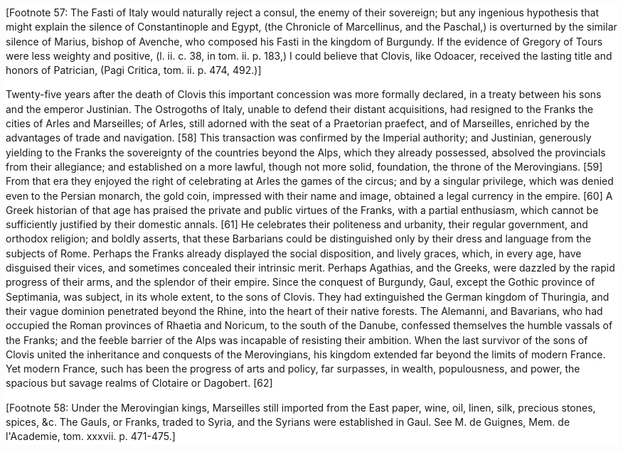 [Footnote 57: The Fasti of Italy would naturally reject a consul,
the enemy of their sovereign; but any ingenious hypothesis that might
explain the silence of Constantinople and Egypt, (the Chronicle of
Marcellinus, and the Paschal,) is overturned by the similar silence
of Marius, bishop of Avenche, who composed his Fasti in the kingdom
of Burgundy. If the evidence of Gregory of Tours were less weighty
and positive, (l. ii. c. 38, in tom. ii. p. 183,) I could believe
that Clovis, like Odoacer, received the lasting title and honors of
Patrician, (Pagi Critica, tom. ii. p. 474, 492.)]

Twenty-five years after the death of Clovis this important concession
was more formally declared, in a treaty between his sons and the emperor
Justinian. The Ostrogoths of Italy, unable to defend their distant
acquisitions, had resigned to the Franks the cities of Arles and
Marseilles; of Arles, still adorned with the seat of a Praetorian
praefect, and of Marseilles, enriched by the advantages of trade
and navigation. [58] This transaction was confirmed by the Imperial
authority; and Justinian, generously yielding to the Franks the
sovereignty of the countries beyond the Alps, which they already
possessed, absolved the provincials from their allegiance; and
established on a more lawful, though not more solid, foundation, the
throne of the Merovingians. [59] From that era they enjoyed the right
of celebrating at Arles the games of the circus; and by a singular
privilege, which was denied even to the Persian monarch, the gold coin,
impressed with their name and image, obtained a legal currency in the
empire. [60] A Greek historian of that age has praised the private and
public virtues of the Franks, with a partial enthusiasm, which cannot
be sufficiently justified by their domestic annals. [61] He celebrates
their politeness and urbanity, their regular government, and
orthodox religion; and boldly asserts, that these Barbarians could be
distinguished only by their dress and language from the subjects of
Rome. Perhaps the Franks already displayed the social disposition, and
lively graces, which, in every age, have disguised their vices, and
sometimes concealed their intrinsic merit. Perhaps Agathias, and the
Greeks, were dazzled by the rapid progress of their arms, and the
splendor of their empire. Since the conquest of Burgundy, Gaul, except
the Gothic province of Septimania, was subject, in its whole extent,
to the sons of Clovis. They had extinguished the German kingdom of
Thuringia, and their vague dominion penetrated beyond the Rhine, into
the heart of their native forests. The Alemanni, and Bavarians, who had
occupied the Roman provinces of Rhaetia and Noricum, to the south of the
Danube, confessed themselves the humble vassals of the Franks; and the
feeble barrier of the Alps was incapable of resisting their ambition.
When the last survivor of the sons of Clovis united the inheritance
and conquests of the Merovingians, his kingdom extended far beyond the
limits of modern France. Yet modern France, such has been the progress
of arts and policy, far surpasses, in wealth, populousness, and power,
the spacious but savage realms of Clotaire or Dagobert. [62]

[Footnote 58: Under the Merovingian kings, Marseilles still imported
from the East paper, wine, oil, linen, silk, precious stones, spices,
&c. The Gauls, or Franks, traded to Syria, and the Syrians were
established in Gaul. See M. de Guignes, Mem. de l'Academie, tom. xxxvii.
p. 471-475.]
